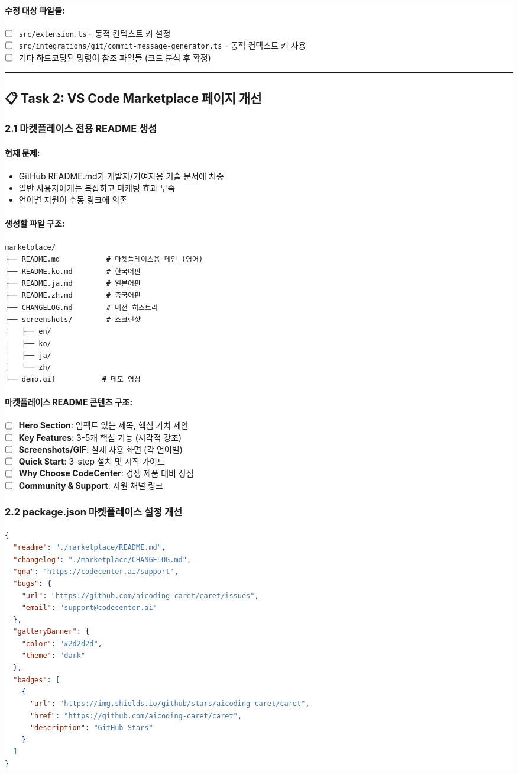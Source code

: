 #### **수정 대상 파일들**:
- [ ] `src/extension.ts` - 동적 컨텍스트 키 설정
- [ ] `src/integrations/git/commit-message-generator.ts` - 동적 컨텍스트 키 사용
- [ ] 기타 하드코딩된 명령어 참조 파일들 (코드 분석 후 확정)

---

## 📋 Task 2: VS Code Marketplace 페이지 개선

### **2.1 마켓플레이스 전용 README 생성**

#### **현재 문제**:
- GitHub README.md가 개발자/기여자용 기술 문서에 치중
- 일반 사용자에게는 복잡하고 마케팅 효과 부족
- 언어별 지원이 수동 링크에 의존

#### **생성할 파일 구조**:
```
marketplace/
├── README.md           # 마켓플레이스용 메인 (영어)
├── README.ko.md        # 한국어판
├── README.ja.md        # 일본어판
├── README.zh.md        # 중국어판
├── CHANGELOG.md        # 버전 히스토리
├── screenshots/        # 스크린샷
│   ├── en/
│   ├── ko/
│   ├── ja/
│   └── zh/
└── demo.gif           # 데모 영상
```

#### **마켓플레이스 README 콘텐츠 구조**:
- [ ] **Hero Section**: 임팩트 있는 제목, 핵심 가치 제안
- [ ] **Key Features**: 3-5개 핵심 기능 (시각적 강조)
- [ ] **Screenshots/GIF**: 실제 사용 화면 (각 언어별)
- [ ] **Quick Start**: 3-step 설치 및 시작 가이드
- [ ] **Why Choose CodeCenter**: 경쟁 제품 대비 장점
- [ ] **Community & Support**: 지원 채널 링크

### **2.2 package.json 마켓플레이스 설정 개선**

```json
{
  "readme": "./marketplace/README.md",
  "changelog": "./marketplace/CHANGELOG.md",
  "qna": "https://codecenter.ai/support",
  "bugs": {
    "url": "https://github.com/aicoding-caret/caret/issues",
    "email": "support@codecenter.ai"
  },
  "galleryBanner": {
    "color": "#2d2d2d",
    "theme": "dark"
  },
  "badges": [
    {
      "url": "https://img.shields.io/github/stars/aicoding-caret/caret",
      "href": "https://github.com/aicoding-caret/caret",
      "description": "GitHub Stars"
    }
  ]
}
```